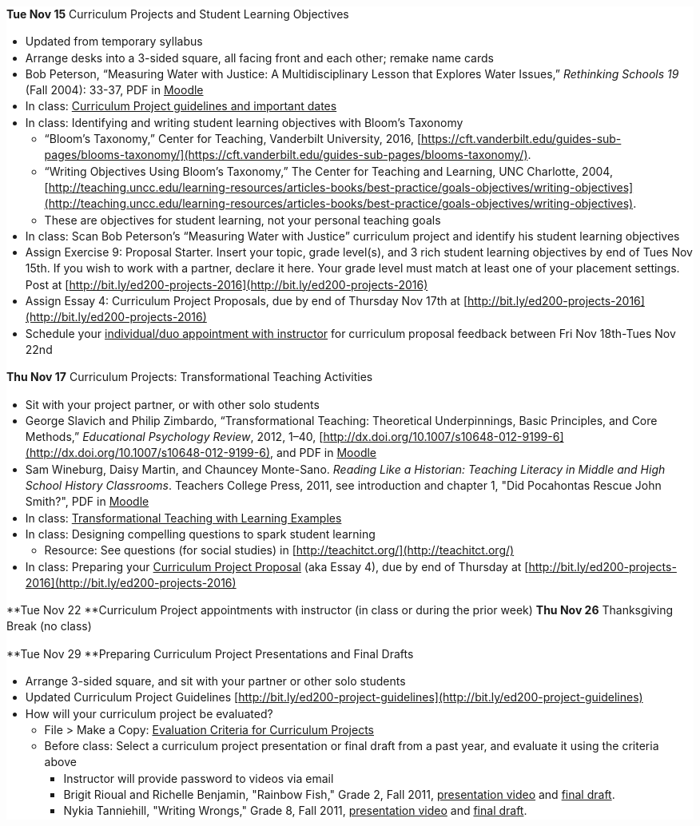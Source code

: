 **Tue Nov 15** Curriculum Projects and Student Learning Objectives

*   Updated from temporary syllabus
*   Arrange desks into a 3-sided square, all facing front and each other; remake name cards
*   Bob Peterson, “Measuring Water with Justice: A Multidisciplinary Lesson that Explores Water Issues,” _Rethinking Schools 19_ (Fall 2004): 33-37, PDF in [Moodle](http://moodle.trincoll.edu)
*   In class: [Curriculum Project guidelines and important dates](https://docs.google.com/document/d/1YhyvcnI11Q1-UBecptPUgbqk2wjecxBTbVrcuEzfAEs/edit)
*   In class: Identifying and writing student learning objectives with Bloom’s Taxonomy
    *   “Bloom’s Taxonomy,” Center for Teaching, Vanderbilt University, 2016, [https://cft.vanderbilt.edu/guides-sub-pages/blooms-taxonomy/](https://cft.vanderbilt.edu/guides-sub-pages/blooms-taxonomy/).
    *   “Writing Objectives Using Bloom’s Taxonomy,” The Center for Teaching and Learning, UNC Charlotte, 2004, [http://teaching.uncc.edu/learning-resources/articles-books/best-practice/goals-objectives/writing-objectives](http://teaching.uncc.edu/learning-resources/articles-books/best-practice/goals-objectives/writing-objectives).
    *   These are objectives for student learning, not your personal teaching goals
*   In class: Scan Bob Peterson’s “Measuring Water with Justice” curriculum project and identify his student learning objectives
*   Assign Exercise 9: Proposal Starter. Insert your topic, grade level(s), and 3 rich student learning objectives by end of Tues Nov 15th. If you wish to work with a partner, declare it here. Your grade level must match at least one of your placement settings. Post at [http://bit.ly/ed200-projects-2016](http://bit.ly/ed200-projects-2016)
*   Assign Essay 4: Curriculum Project Proposals, due by end of Thursday Nov 17th at [http://bit.ly/ed200-projects-2016](http://bit.ly/ed200-projects-2016)
*   Schedule your [individual/duo appointment with instructor](http://commons.trincoll.edu/jackdougherty/advising) for curriculum proposal feedback between Fri Nov 18th-Tues Nov 22nd

**Thu Nov 17** Curriculum Projects: Transformational Teaching Activities

*   Sit with your project partner, or with other solo students
*   George Slavich and Philip Zimbardo, “Transformational Teaching: Theoretical Underpinnings, Basic Principles, and Core Methods,” _Educational Psychology Review_, 2012, 1–40, [http://dx.doi.org/10.1007/s10648-012-9199-6](http://dx.doi.org/10.1007/s10648-012-9199-6), and PDF in [Moodle](http://moodle.trincoll.edu)
*   Sam Wineburg, Daisy Martin, and Chauncey Monte-Sano. _Reading Like a Historian: Teaching Literacy in Middle and High School History Classrooms_. Teachers College Press, 2011, see introduction and chapter 1, "Did Pocahontas Rescue John Smith?", PDF in [Moodle](http://moodle.trincoll.edu)
*   In class: [Transformational Teaching with Learning Examples](https://docs.google.com/presentation/d/1JEn8HxsDEIg6rWTOIy_PTfHh2Ed-PM6B1tcg9hXAWDs/edit#slide=id.p)
*   In class: Designing compelling questions to spark student learning
    *   Resource: See questions (for social studies) in [http://teachitct.org/](http://teachitct.org/)
*   In class: Preparing your [Curriculum Project Proposal](https://docs.google.com/document/d/1YhyvcnI11Q1-UBecptPUgbqk2wjecxBTbVrcuEzfAEs/edit) (aka Essay 4), due by end of Thursday at [http://bit.ly/ed200-projects-2016](http://bit.ly/ed200-projects-2016)

**Tue Nov 22 **Curriculum Project appointments with instructor (in class or during the prior week) **Thu Nov 26** Thanksgiving Break (no class)

**Tue Nov 29 **Preparing Curriculum Project Presentations and Final Drafts

*   Arrange 3-sided square, and sit with your partner or other solo students
*   Updated Curriculum Project Guidelines [http://bit.ly/ed200-project-guidelines](http://bit.ly/ed200-project-guidelines)
*   How will your curriculum project be evaluated?
    *   File > Make a Copy: [Evaluation Criteria for Curriculum Projects](http://bit.ly/Educ200Criteria)
    *   Before class: Select a curriculum project presentation or final draft from a past year, and evaluate it using the criteria above
        *   Instructor will provide password to videos via email
        *   Brigit Rioual and Richelle Benjamin, "Rainbow Fish," Grade 2, Fall 2011, [presentation video](https://vimeo.com/147411424) and [final draft](https://drive.google.com/open?id=0B9mGKybdRLlZcHR5VnA4VHNlUzQ).
        *   Nykia Tanniehill, "Writing Wrongs," Grade 8, Fall 2011, [presentation video](https://vimeo.com/147411830) and [final draft](https://drive.google.com/open?id=0B9mGKybdRLlZT3dIRGJudkZoT28).